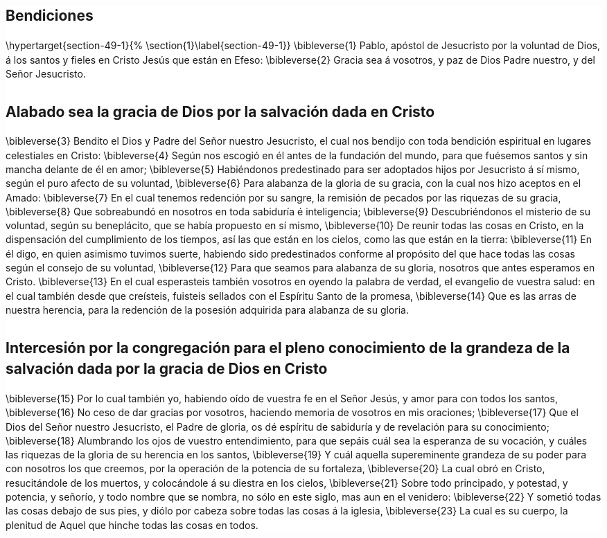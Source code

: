 ## Bendiciones
\hypertarget{section-49-1}{%
\section{1}\label{section-49-1}}
\bibleverse{1} Pablo, apóstol de Jesucristo por la voluntad de Dios, á los santos y fieles en Cristo Jesús que están en Efeso: 
\bibleverse{2} Gracia sea á vosotros, y paz de Dios Padre nuestro, y del Señor Jesucristo.

## Alabado sea la gracia de Dios por la salvación dada en Cristo
 
\bibleverse{3} Bendito el Dios y Padre del Señor nuestro Jesucristo, el cual nos bendijo con toda bendición espiritual en lugares celestiales en Cristo: 
\bibleverse{4} Según nos escogió en él antes de la fundación del mundo, para que fuésemos santos y sin mancha delante de él en amor; 
\bibleverse{5} Habiéndonos predestinado para ser adoptados hijos por Jesucristo á sí mismo, según el puro afecto de su voluntad, 
\bibleverse{6} Para alabanza de la gloria de su gracia, con la cual nos hizo aceptos en el Amado: 
\bibleverse{7} En el cual tenemos redención por su sangre, la remisión de pecados por las riquezas de su gracia, 
\bibleverse{8} Que sobreabundó en nosotros en toda sabiduría é inteligencia; 
\bibleverse{9} Descubriéndonos el misterio de su voluntad, según su beneplácito, que se había propuesto en sí mismo, 
\bibleverse{10} De reunir todas las cosas en Cristo, en la dispensación del cumplimiento de los tiempos, así las que están en los cielos, como las que están en la tierra: 
\bibleverse{11} En él digo, en quien asimismo tuvimos suerte, habiendo sido predestinados conforme al propósito del que hace todas las cosas según el consejo de su voluntad, 
\bibleverse{12} Para que seamos para alabanza de su gloria, nosotros que antes esperamos en Cristo. 
\bibleverse{13} En el cual esperasteis también vosotros en oyendo la palabra de verdad, el evangelio de vuestra salud: en el cual también desde que creísteis, fuisteis sellados con el Espíritu Santo de la promesa, 
\bibleverse{14} Que es las arras de nuestra herencia, para la redención de la posesión adquirida para alabanza de su gloria.

## Intercesión por la congregación para el pleno conocimiento de la grandeza de la salvación dada por la gracia de Dios en Cristo
 
\bibleverse{15} Por lo cual también yo, habiendo oído de vuestra fe en el Señor Jesús, y amor para con todos los santos, 
\bibleverse{16} No ceso de dar gracias por vosotros, haciendo memoria de vosotros en mis oraciones; 
\bibleverse{17} Que el Dios del Señor nuestro Jesucristo, el Padre de gloria, os dé espíritu de sabiduría y de revelación para su conocimiento; 
\bibleverse{18} Alumbrando los ojos de vuestro entendimiento, para que sepáis cuál sea la esperanza de su vocación, y cuáles las riquezas de la gloria de su herencia en los santos, 
\bibleverse{19} Y cuál aquella supereminente grandeza de su poder para con nosotros los que creemos, por la operación de la potencia de su fortaleza, 
\bibleverse{20} La cual obró en Cristo, resucitándole de los muertos, y colocándole á su diestra en los cielos, 
\bibleverse{21} Sobre todo principado, y potestad, y potencia, y señorío, y todo nombre que se nombra, no sólo en este siglo, mas aun en el venidero: 
\bibleverse{22} Y sometió todas las cosas debajo de sus pies, y diólo por cabeza sobre todas las cosas á la iglesia, 
\bibleverse{23} La cual es su cuerpo, la plenitud de Aquel que hinche todas las cosas en todos. 
